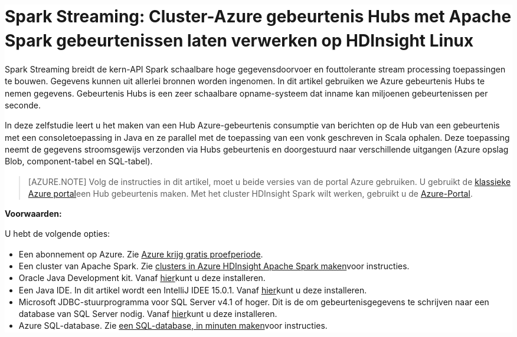 <properties 
    pageTitle="Azure gebeurtenis Hubs gebruiken met Apache Spark in HDInsight voor streaming gegevens | Microsoft Azure" 
    description="Stapsgewijze instructies voor het verzenden van een data streamen naar Azure gebeurtenis Hub en die gebeurtenissen ontvangt in motoren met een toepassing scala" 
    services="hdinsight" 
    documentationCenter="" 
    authors="nitinme" 
    manager="jhubbard" 
    editor="cgronlun"
    tags="azure-portal"/>

<tags 
    ms.service="hdinsight" 
    ms.workload="big-data" 
    ms.tgt_pltfrm="na" 
    ms.devlang="na" 
    ms.topic="article" 
    ms.date="09/30/2016" 
    ms.author="nitinme"/>


# <a name="spark-streaming-process-events-from-azure-event-hubs-with-apache-spark-cluster-on-hdinsight-linux"></a>Spark Streaming: Cluster-Azure gebeurtenis Hubs met Apache Spark gebeurtenissen laten verwerken op HDInsight Linux

Spark Streaming breidt de kern-API Spark schaalbare hoge gegevensdoorvoer en fouttolerante stream processing toepassingen te bouwen. Gegevens kunnen uit allerlei bronnen worden ingenomen. In dit artikel gebruiken we Azure gebeurtenis Hubs te nemen gegevens. Gebeurtenis Hubs is een zeer schaalbare opname-systeem dat inname kan miljoenen gebeurtenissen per seconde. 

In deze zelfstudie leert u het maken van een Hub Azure-gebeurtenis consumptie van berichten op de Hub van een gebeurtenis met een consoletoepassing in Java en ze parallel met de toepassing van een vonk geschreven in Scala ophalen. Deze toepassing neemt de gegevens stroomsgewijs verzonden via Hubs gebeurtenis en doorgestuurd naar verschillende uitgangen (Azure opslag Blob, component-tabel en SQL-tabel).

> [AZURE.NOTE] Volg de instructies in dit artikel, moet u beide versies van de portal Azure gebruiken. U gebruikt de [klassieke Azure portal](https://manage.windowsazure.com)een Hub gebeurtenis maken. Met het cluster HDInsight Spark wilt werken, gebruikt u de [Azure-Portal](https://portal.azure.com/).  

**Voorwaarden:**

U hebt de volgende opties:

- Een abonnement op Azure. Zie [Azure krijg gratis proefperiode](https://azure.microsoft.com/documentation/videos/get-azure-free-trial-for-testing-hadoop-in-hdinsight/).
- Een cluster van Apache Spark. Zie [clusters in Azure HDInsight Apache Spark maken](hdinsight-apache-spark-jupyter-spark-sql.md)voor instructies.
- Oracle Java Development kit. Vanaf [hier](http://www.oracle.com/technetwork/java/javase/downloads/jdk8-downloads-2133151.html)kunt u deze installeren.
- Een Java IDE. In dit artikel wordt een IntelliJ IDEE 15.0.1. Vanaf [hier](https://www.jetbrains.com/idea/download/)kunt u deze installeren.
- Microsoft JDBC-stuurprogramma voor SQL Server v4.1 of hoger. Dit is de om gebeurtenisgegevens te schrijven naar een database van SQL Server nodig. Vanaf [hier](https://msdn.microsoft.com/sqlserver/aa937724.aspx)kunt u deze installeren.
- Azure SQL-database. Zie [een SQL-database, in minuten maken](../sql-database/sql-database-get-started.md)voor instructies.


[hdinsight-versions]: hdinsight-component-versioning.md
[hdinsight-upload-data]: hdinsight-upload-data.md
[hdinsight-storage]: hdinsight-hadoop-use-blob-storage.md
[azure-purchase-options]: http://azure.microsoft.com/pricing/purchase-options/
[azure-member-offers]: http://azure.microsoft.com/pricing/member-offers/
[azure-free-trial]: http://azure.microsoft.com/pricing/free-trial/
[azure-management-portal]: https://manage.windowsazure.com/
[azure-create-storageaccount]: ../storage-create-storage-account/ 